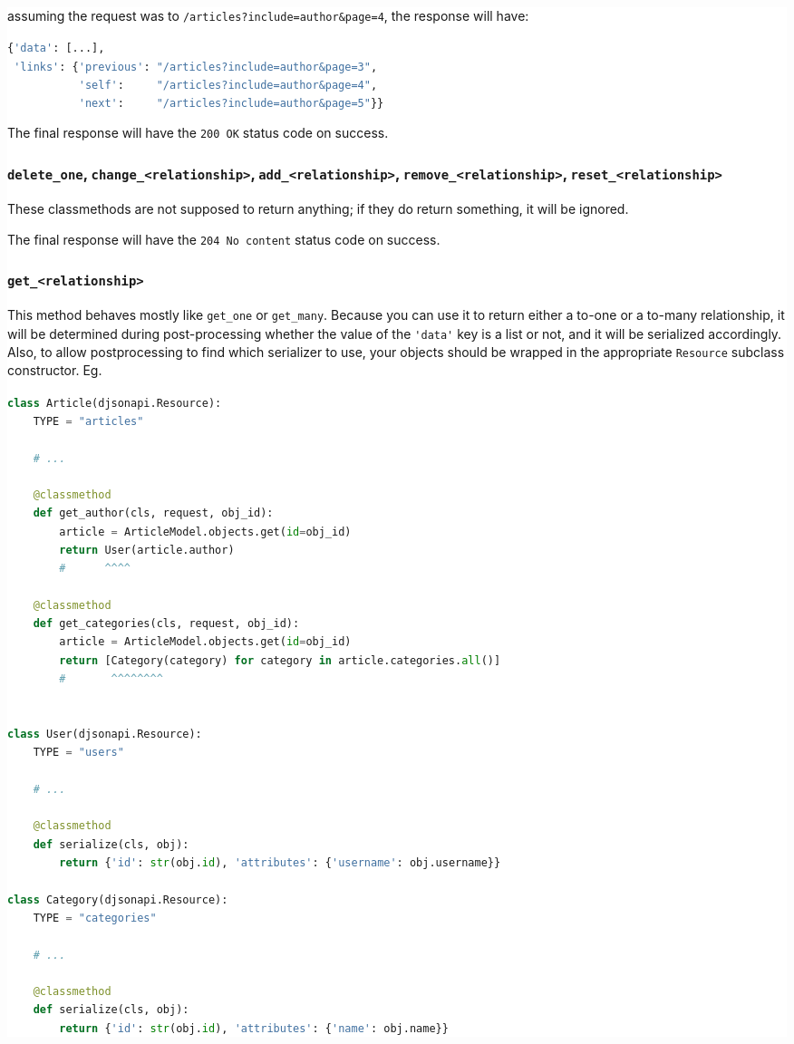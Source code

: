    assuming the request was to `/articles?include=author&page=4`, the response will have:

   ```python
   {'data': [...],
    'links': {'previous': "/articles?include=author&page=3",
              'self':     "/articles?include=author&page=4",
              'next':     "/articles?include=author&page=5"}}
   ```

The final response will have the `200 OK` status code on success.

### `delete_one`, `change_<relationship>`, `add_<relationship>`, `remove_<relationship>`, `reset_<relationship>`

These classmethods are not supposed to return anything; if they do return
something, it will be ignored.

The final response will have the `204 No content` status code on success.

### `get_<relationship>`

This method behaves mostly like `get_one` or `get_many`. Because you can use it
to return either a to-one or a to-many relationship, it will be determined
during post-processing whether the value of the `'data'` key is a list or not,
and it will be serialized accordingly. Also, to allow postprocessing to find
which serializer to use, your objects should be wrapped in the appropriate
`Resource` subclass constructor. Eg.

```python
class Article(djsonapi.Resource):
    TYPE = "articles"

    # ...

    @classmethod
    def get_author(cls, request, obj_id):
        article = ArticleModel.objects.get(id=obj_id)
        return User(article.author)
        #      ^^^^

    @classmethod
    def get_categories(cls, request, obj_id):
        article = ArticleModel.objects.get(id=obj_id)
        return [Category(category) for category in article.categories.all()]
        #       ^^^^^^^^


class User(djsonapi.Resource):
    TYPE = "users"

    # ...

    @classmethod
    def serialize(cls, obj):
        return {'id': str(obj.id), 'attributes': {'username': obj.username}}

class Category(djsonapi.Resource):
    TYPE = "categories"

    # ...

    @classmethod
    def serialize(cls, obj):
        return {'id': str(obj.id), 'attributes': {'name': obj.name}}
```
